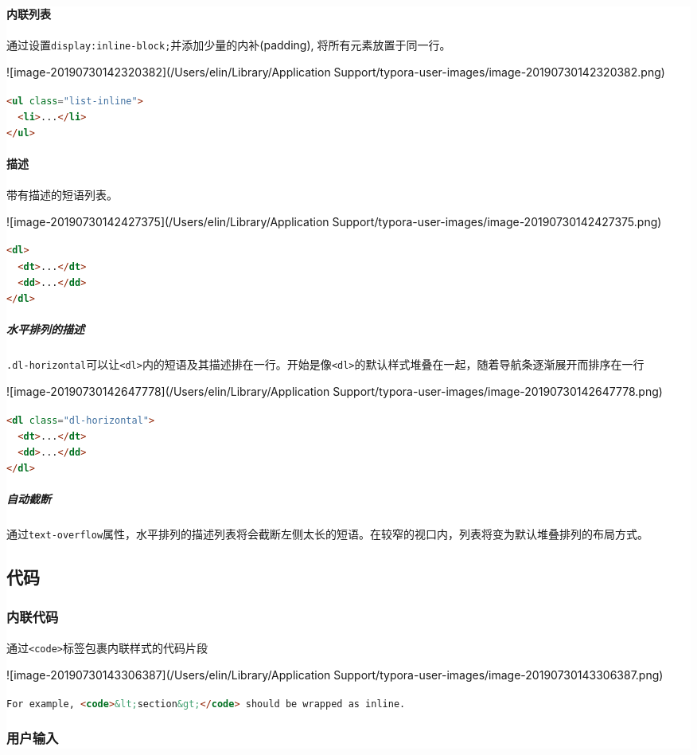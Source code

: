 #### 内联列表

通过设置`display:inline-block;`并添加少量的内补(padding), 将所有元素放置于同一行。

![image-20190730142320382](/Users/elin/Library/Application Support/typora-user-images/image-20190730142320382.png)

```html
<ul class="list-inline">
  <li>...</li>
</ul>
```

#### 描述

带有描述的短语列表。

![image-20190730142427375](/Users/elin/Library/Application Support/typora-user-images/image-20190730142427375.png)

```html
<dl>
  <dt>...</dt>
  <dd>...</dd>
</dl>
```

##### 水平排列的描述

`.dl-horizontal`可以让`<dl>`内的短语及其描述排在一行。开始是像`<dl>`的默认样式堆叠在一起，随着导航条逐渐展开而排序在一行

![image-20190730142647778](/Users/elin/Library/Application Support/typora-user-images/image-20190730142647778.png)

```html
<dl class="dl-horizontal">
  <dt>...</dt>
  <dd>...</dd>
</dl>
```

##### 自动截断

通过`text-overflow`属性，水平排列的描述列表将会截断左侧太长的短语。在较窄的视口内，列表将变为默认堆叠排列的布局方式。



## 代码

### 内联代码

通过`<code>`标签包裹内联样式的代码片段

![image-20190730143306387](/Users/elin/Library/Application Support/typora-user-images/image-20190730143306387.png)

```html
For example, <code>&lt;section&gt;</code> should be wrapped as inline.
```

### 用户输入
